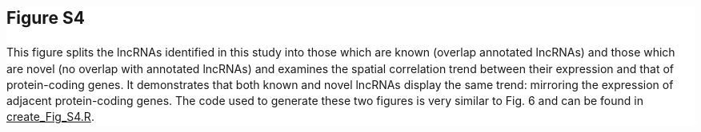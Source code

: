 ## Figure S4
This figure splits the lncRNAs identified in this study into those which are known (overlap annotated lncRNAs) and those which are novel (no overlap with annotated lncRNAs) and examines the spatial correlation trend between their expression and that of protein-coding genes. It demonstrates that both known and novel lncRNAs display the same trend: mirroring the expression of adjacent protein-coding genes. The code used to generate these two figures is very similar to Fig. 6 and can be found in [create_Fig_S4.R](https://github.com/WalterMuskovic/lncRNA_time_course/blob/master/code/create_Fig_S4.R).
